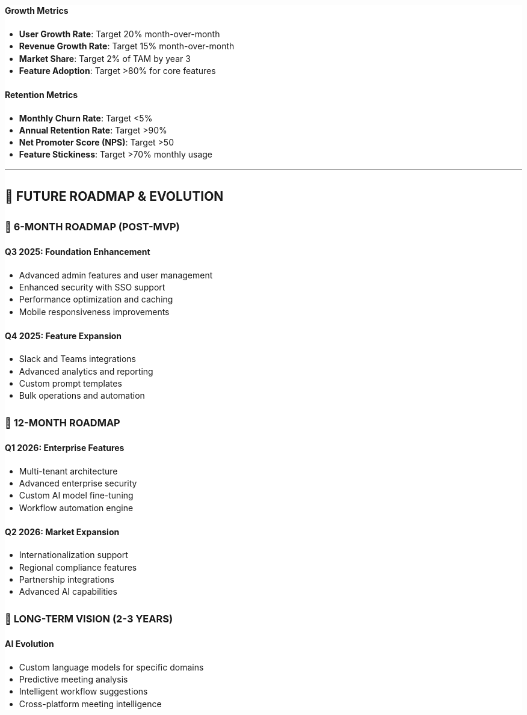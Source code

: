 #### **Growth Metrics**
- **User Growth Rate**: Target 20% month-over-month
- **Revenue Growth Rate**: Target 15% month-over-month
- **Market Share**: Target 2% of TAM by year 3
- **Feature Adoption**: Target >80% for core features

#### **Retention Metrics**
- **Monthly Churn Rate**: Target <5%
- **Annual Retention Rate**: Target >90%
- **Net Promoter Score (NPS)**: Target >50
- **Feature Stickiness**: Target >70% monthly usage

---

## 🔮 FUTURE ROADMAP & EVOLUTION

### 📅 **6-MONTH ROADMAP (POST-MVP)**

#### **Q3 2025: Foundation Enhancement**
- Advanced admin features and user management
- Enhanced security with SSO support
- Performance optimization and caching
- Mobile responsiveness improvements

#### **Q4 2025: Feature Expansion**
- Slack and Teams integrations
- Advanced analytics and reporting
- Custom prompt templates
- Bulk operations and automation

### 📅 **12-MONTH ROADMAP**

#### **Q1 2026: Enterprise Features**
- Multi-tenant architecture
- Advanced enterprise security
- Custom AI model fine-tuning
- Workflow automation engine

#### **Q2 2026: Market Expansion**
- Internationalization support
- Regional compliance features
- Partnership integrations
- Advanced AI capabilities

### 🚀 **LONG-TERM VISION (2-3 YEARS)**

#### **AI Evolution**
- Custom language models for specific domains
- Predictive meeting analysis
- Intelligent workflow suggestions
- Cross-platform meeting intelligence
